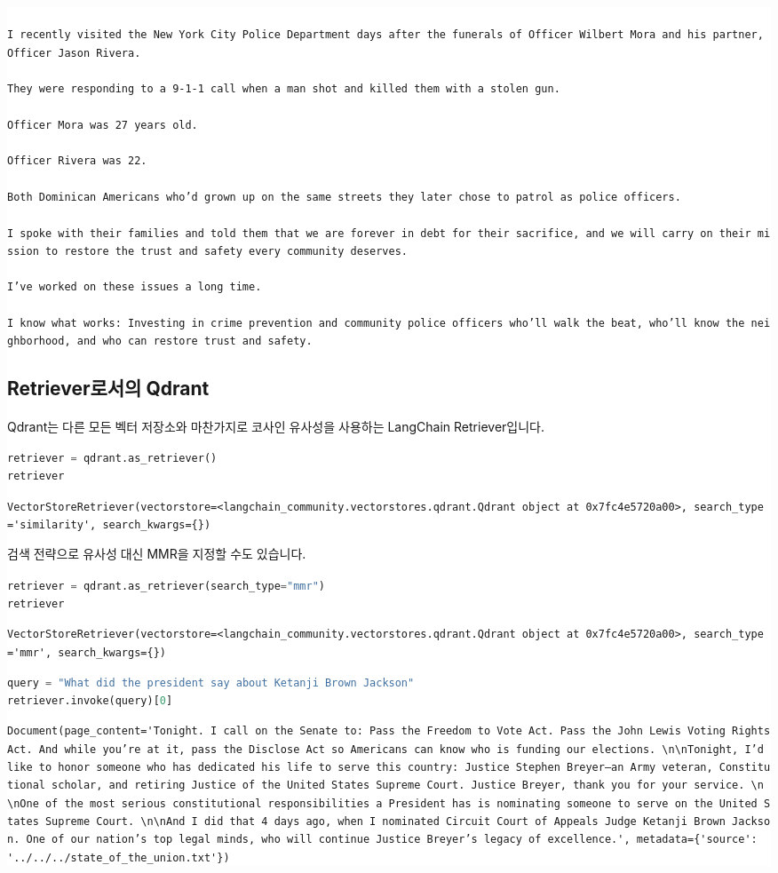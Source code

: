 ```output

I recently visited the New York City Police Department days after the funerals of Officer Wilbert Mora and his partner, Officer Jason Rivera.

They were responding to a 9-1-1 call when a man shot and killed them with a stolen gun.

Officer Mora was 27 years old.

Officer Rivera was 22.

Both Dominican Americans who’d grown up on the same streets they later chose to patrol as police officers.

I spoke with their families and told them that we are forever in debt for their sacrifice, and we will carry on their mission to restore the trust and safety every community deserves.

I’ve worked on these issues a long time.

I know what works: Investing in crime prevention and community police officers who’ll walk the beat, who’ll know the neighborhood, and who can restore trust and safety.
```

## Retriever로서의 Qdrant

Qdrant는 다른 모든 벡터 저장소와 마찬가지로 코사인 유사성을 사용하는 LangChain Retriever입니다.

```python
retriever = qdrant.as_retriever()
retriever
```

```output
VectorStoreRetriever(vectorstore=<langchain_community.vectorstores.qdrant.Qdrant object at 0x7fc4e5720a00>, search_type='similarity', search_kwargs={})
```

검색 전략으로 유사성 대신 MMR을 지정할 수도 있습니다.

```python
retriever = qdrant.as_retriever(search_type="mmr")
retriever
```

```output
VectorStoreRetriever(vectorstore=<langchain_community.vectorstores.qdrant.Qdrant object at 0x7fc4e5720a00>, search_type='mmr', search_kwargs={})
```

```python
query = "What did the president say about Ketanji Brown Jackson"
retriever.invoke(query)[0]
```

```output
Document(page_content='Tonight. I call on the Senate to: Pass the Freedom to Vote Act. Pass the John Lewis Voting Rights Act. And while you’re at it, pass the Disclose Act so Americans can know who is funding our elections. \n\nTonight, I’d like to honor someone who has dedicated his life to serve this country: Justice Stephen Breyer—an Army veteran, Constitutional scholar, and retiring Justice of the United States Supreme Court. Justice Breyer, thank you for your service. \n\nOne of the most serious constitutional responsibilities a President has is nominating someone to serve on the United States Supreme Court. \n\nAnd I did that 4 days ago, when I nominated Circuit Court of Appeals Judge Ketanji Brown Jackson. One of our nation’s top legal minds, who will continue Justice Breyer’s legacy of excellence.', metadata={'source': '../../../state_of_the_union.txt'})
```
